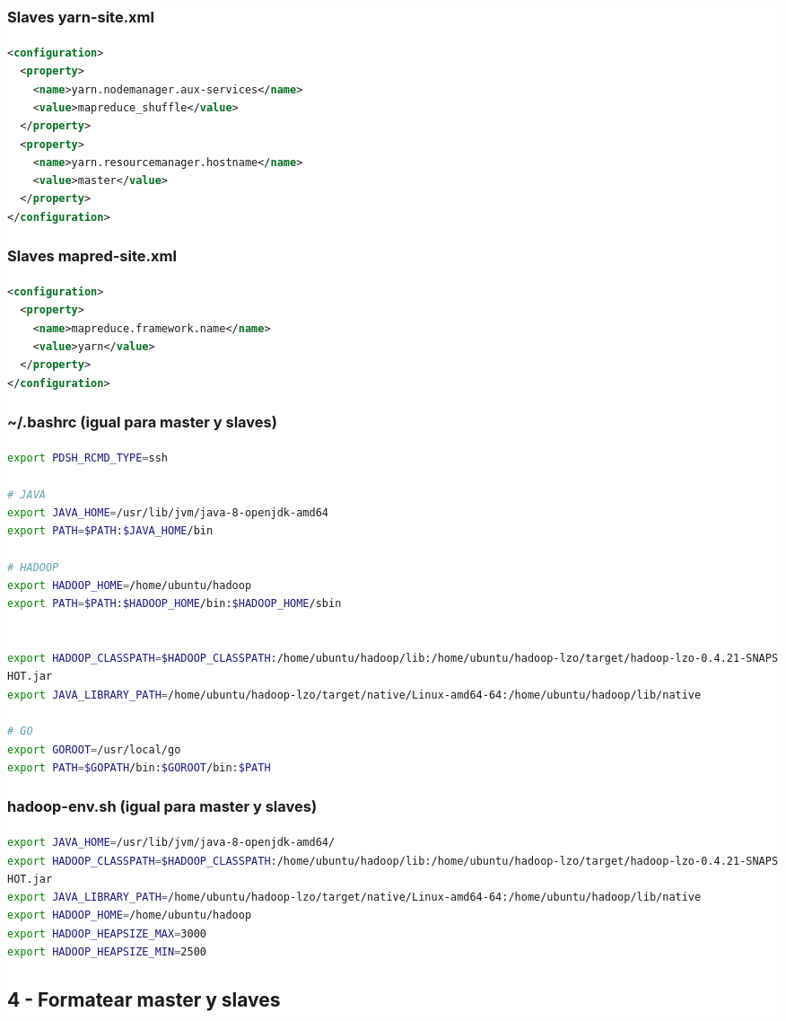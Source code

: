 ### Slaves yarn-site.xml
```xml
<configuration>
  <property>
    <name>yarn.nodemanager.aux-services</name>
    <value>mapreduce_shuffle</value>
  </property>
  <property>
    <name>yarn.resourcemanager.hostname</name>
    <value>master</value>
  </property>
</configuration>
```

### Slaves mapred-site.xml
```xml
<configuration>
  <property>
    <name>mapreduce.framework.name</name>
    <value>yarn</value>
  </property>
</configuration>
```

### ~/.bashrc (igual para master y slaves)
```bash
export PDSH_RCMD_TYPE=ssh

# JAVA
export JAVA_HOME=/usr/lib/jvm/java-8-openjdk-amd64
export PATH=$PATH:$JAVA_HOME/bin

# HADOOP
export HADOOP_HOME=/home/ubuntu/hadoop
export PATH=$PATH:$HADOOP_HOME/bin:$HADOOP_HOME/sbin


export HADOOP_CLASSPATH=$HADOOP_CLASSPATH:/home/ubuntu/hadoop/lib:/home/ubuntu/hadoop-lzo/target/hadoop-lzo-0.4.21-SNAPSHOT.jar
export JAVA_LIBRARY_PATH=/home/ubuntu/hadoop-lzo/target/native/Linux-amd64-64:/home/ubuntu/hadoop/lib/native

# GO
export GOROOT=/usr/local/go
export PATH=$GOPATH/bin:$GOROOT/bin:$PATH
```

### hadoop-env.sh (igual para master y slaves)
```bash
export JAVA_HOME=/usr/lib/jvm/java-8-openjdk-amd64/
export HADOOP_CLASSPATH=$HADOOP_CLASSPATH:/home/ubuntu/hadoop/lib:/home/ubuntu/hadoop-lzo/target/hadoop-lzo-0.4.21-SNAPSHOT.jar
export JAVA_LIBRARY_PATH=/home/ubuntu/hadoop-lzo/target/native/Linux-amd64-64:/home/ubuntu/hadoop/lib/native
export HADOOP_HOME=/home/ubuntu/hadoop
export HADOOP_HEAPSIZE_MAX=3000
export HADOOP_HEAPSIZE_MIN=2500
```
## 4 - Formatear master y slaves
